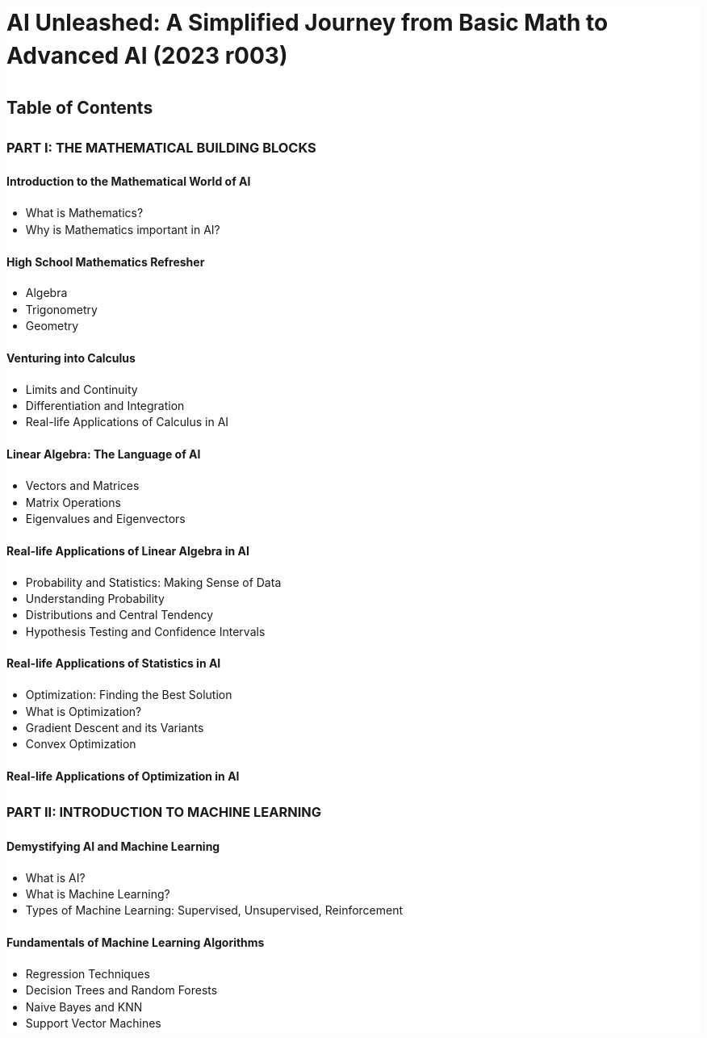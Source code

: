 # AI Unleashed: A Simplified Journey from Basic Math to Advanced AI (2023 r003)

## Table of Contents

### PART I: THE MATHEMATICAL BUILDING BLOCKS

#### Introduction to the Mathematical World of AI
- What is Mathematics?
- Why is Mathematics important in AI?

#### High School Mathematics Refresher
- Algebra
- Trigonometry
- Geometry

#### Venturing into Calculus
- Limits and Continuity
- Differentiation and Integration
- Real-life Applications of Calculus in AI

#### Linear Algebra: The Language of AI
- Vectors and Matrices
- Matrix Operations
- Eigenvalues and Eigenvectors

#### Real-life Applications of Linear Algebra in AI
- Probability and Statistics: Making Sense of Data
- Understanding Probability
- Distributions and Central Tendency
- Hypothesis Testing and Confidence Intervals

#### Real-life Applications of Statistics in AI
- Optimization: Finding the Best Solution
- What is Optimization?
- Gradient Descent and its Variants
- Convex Optimization

#### Real-life Applications of Optimization in AI

### PART II: INTRODUCTION TO MACHINE LEARNING

#### Demystifying AI and Machine Learning

- What is AI?
- What is Machine Learning?
- Types of Machine Learning: Supervised, Unsupervised, Reinforcement

#### Fundamentals of Machine Learning Algorithms
- Regression Techniques
- Decision Trees and Random Forests
- Naive Bayes and KNN
- Support Vector Machines
